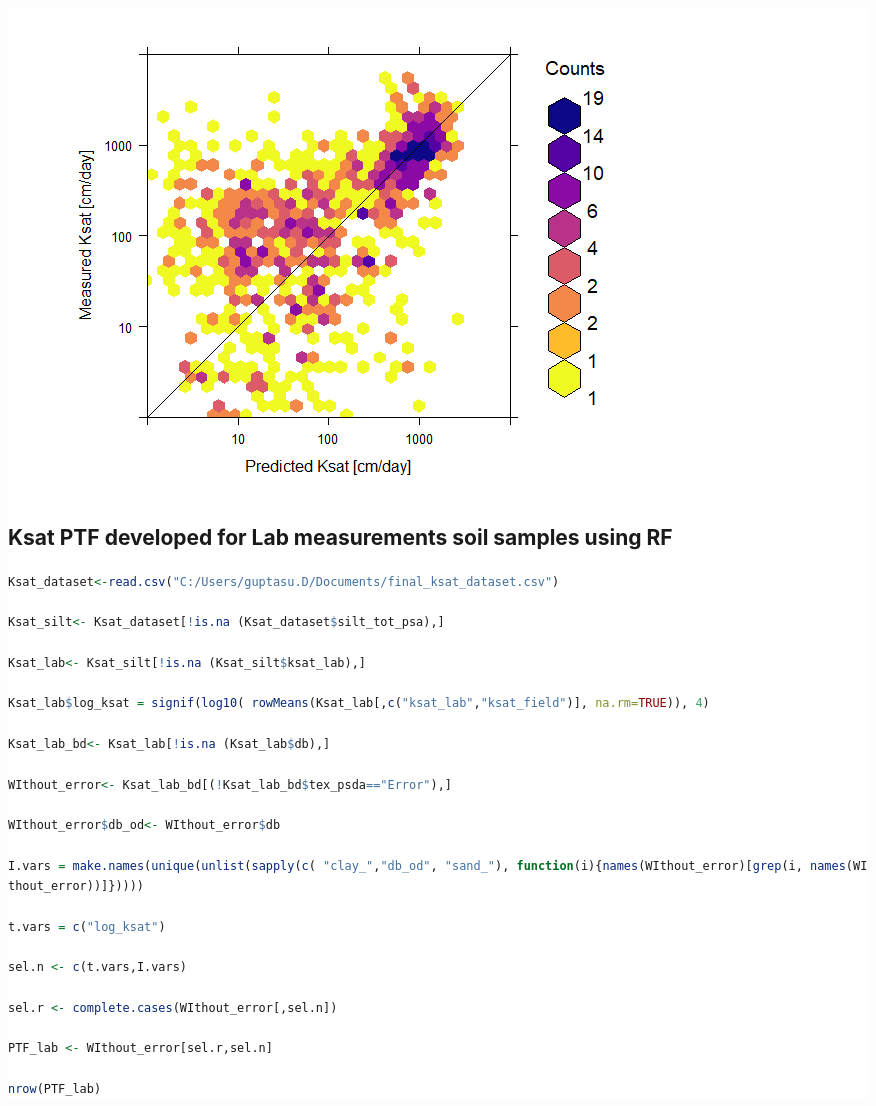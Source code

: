 ![](README_files/figure-gfm/unnamed-chunk-3-1.png)

## Ksat PTF developed for Lab measurements soil samples using RF

``` r
Ksat_dataset<-read.csv("C:/Users/guptasu.D/Documents/final_ksat_dataset.csv")

Ksat_silt<- Ksat_dataset[!is.na (Ksat_dataset$silt_tot_psa),]

Ksat_lab<- Ksat_silt[!is.na (Ksat_silt$ksat_lab),]

Ksat_lab$log_ksat = signif(log10( rowMeans(Ksat_lab[,c("ksat_lab","ksat_field")], na.rm=TRUE)), 4)

Ksat_lab_bd<- Ksat_lab[!is.na (Ksat_lab$db),]

WIthout_error<- Ksat_lab_bd[(!Ksat_lab_bd$tex_psda=="Error"),]

WIthout_error$db_od<- WIthout_error$db

I.vars = make.names(unique(unlist(sapply(c( "clay_","db_od", "sand_"), function(i){names(WIthout_error)[grep(i, names(WIthout_error))]}))))

t.vars = c("log_ksat")

sel.n <- c(t.vars,I.vars)

sel.r <- complete.cases(WIthout_error[,sel.n])

PTF_lab <- WIthout_error[sel.r,sel.n]

nrow(PTF_lab)
```
